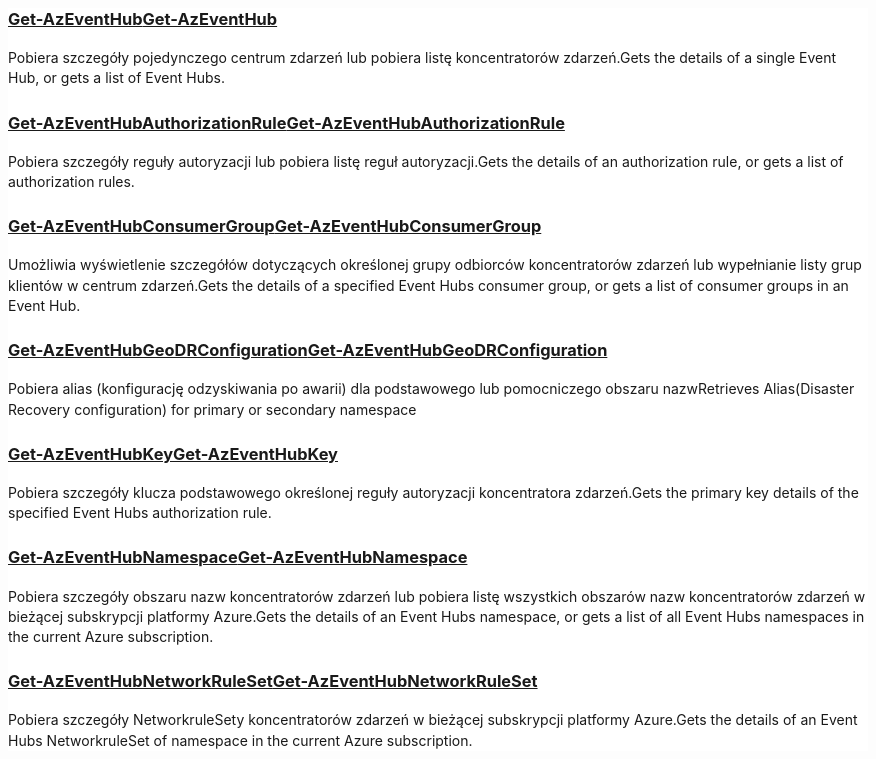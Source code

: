 ### [<span data-ttu-id="d68e5-109">Get-AzEventHub</span><span class="sxs-lookup"><span data-stu-id="d68e5-109">Get-AzEventHub</span></span>](Get-AzEventHub.md)
<span data-ttu-id="d68e5-110">Pobiera szczegóły pojedynczego centrum zdarzeń lub pobiera listę koncentratorów zdarzeń.</span><span class="sxs-lookup"><span data-stu-id="d68e5-110">Gets the details of a single Event Hub, or gets a list of Event Hubs.</span></span>

### [<span data-ttu-id="d68e5-111">Get-AzEventHubAuthorizationRule</span><span class="sxs-lookup"><span data-stu-id="d68e5-111">Get-AzEventHubAuthorizationRule</span></span>](Get-AzEventHubAuthorizationRule.md)
<span data-ttu-id="d68e5-112">Pobiera szczegóły reguły autoryzacji lub pobiera listę reguł autoryzacji.</span><span class="sxs-lookup"><span data-stu-id="d68e5-112">Gets the details of an authorization rule, or gets a list of authorization rules.</span></span>

### [<span data-ttu-id="d68e5-113">Get-AzEventHubConsumerGroup</span><span class="sxs-lookup"><span data-stu-id="d68e5-113">Get-AzEventHubConsumerGroup</span></span>](Get-AzEventHubConsumerGroup.md)
<span data-ttu-id="d68e5-114">Umożliwia wyświetlenie szczegółów dotyczących określonej grupy odbiorców koncentratorów zdarzeń lub wypełnianie listy grup klientów w centrum zdarzeń.</span><span class="sxs-lookup"><span data-stu-id="d68e5-114">Gets the details of a specified Event Hubs consumer group, or gets a list of consumer groups in an Event Hub.</span></span>

### [<span data-ttu-id="d68e5-115">Get-AzEventHubGeoDRConfiguration</span><span class="sxs-lookup"><span data-stu-id="d68e5-115">Get-AzEventHubGeoDRConfiguration</span></span>](Get-AzEventHubGeoDRConfiguration.md)
<span data-ttu-id="d68e5-116">Pobiera alias (konfigurację odzyskiwania po awarii) dla podstawowego lub pomocniczego obszaru nazw</span><span class="sxs-lookup"><span data-stu-id="d68e5-116">Retrieves Alias(Disaster Recovery configuration) for primary or secondary namespace</span></span>

### [<span data-ttu-id="d68e5-117">Get-AzEventHubKey</span><span class="sxs-lookup"><span data-stu-id="d68e5-117">Get-AzEventHubKey</span></span>](Get-AzEventHubKey.md)
<span data-ttu-id="d68e5-118">Pobiera szczegóły klucza podstawowego określonej reguły autoryzacji koncentratora zdarzeń.</span><span class="sxs-lookup"><span data-stu-id="d68e5-118">Gets the primary key details of the specified Event Hubs authorization rule.</span></span>

### [<span data-ttu-id="d68e5-119">Get-AzEventHubNamespace</span><span class="sxs-lookup"><span data-stu-id="d68e5-119">Get-AzEventHubNamespace</span></span>](Get-AzEventHubNamespace.md)
<span data-ttu-id="d68e5-120">Pobiera szczegóły obszaru nazw koncentratorów zdarzeń lub pobiera listę wszystkich obszarów nazw koncentratorów zdarzeń w bieżącej subskrypcji platformy Azure.</span><span class="sxs-lookup"><span data-stu-id="d68e5-120">Gets the details of an Event Hubs namespace, or gets a list of all Event Hubs namespaces in the current Azure subscription.</span></span>

### [<span data-ttu-id="d68e5-121">Get-AzEventHubNetworkRuleSet</span><span class="sxs-lookup"><span data-stu-id="d68e5-121">Get-AzEventHubNetworkRuleSet</span></span>](Get-AzEventHubNetworkRuleSet.md)
<span data-ttu-id="d68e5-122">Pobiera szczegóły NetworkruleSety koncentratorów zdarzeń w bieżącej subskrypcji platformy Azure.</span><span class="sxs-lookup"><span data-stu-id="d68e5-122">Gets the details of an Event Hubs NetworkruleSet of namespace in the current Azure subscription.</span></span>
